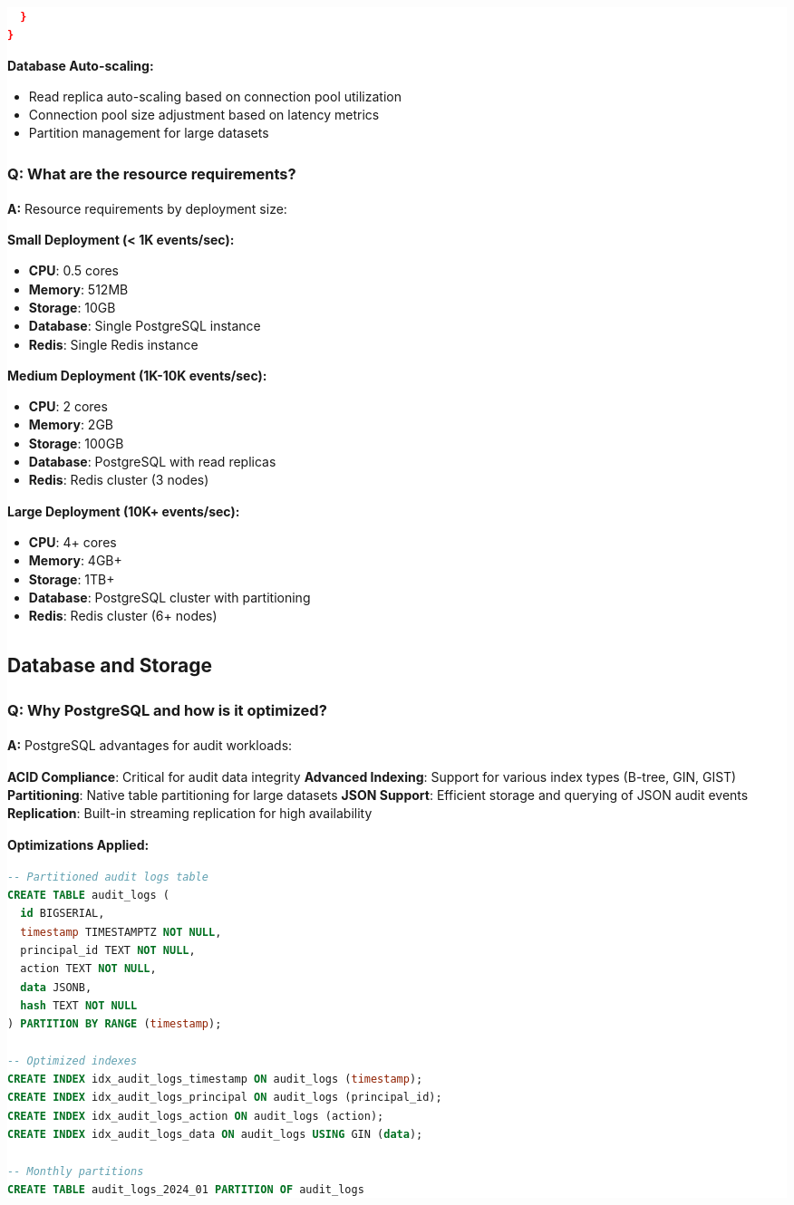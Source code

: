 ```json
  }
}
```

**Database Auto-scaling:**
- Read replica auto-scaling based on connection pool utilization
- Connection pool size adjustment based on latency metrics
- Partition management for large datasets

### Q: What are the resource requirements?

**A:** Resource requirements by deployment size:

**Small Deployment (< 1K events/sec):**
- **CPU**: 0.5 cores
- **Memory**: 512MB
- **Storage**: 10GB
- **Database**: Single PostgreSQL instance
- **Redis**: Single Redis instance

**Medium Deployment (1K-10K events/sec):**
- **CPU**: 2 cores
- **Memory**: 2GB
- **Storage**: 100GB
- **Database**: PostgreSQL with read replicas
- **Redis**: Redis cluster (3 nodes)

**Large Deployment (10K+ events/sec):**
- **CPU**: 4+ cores  
- **Memory**: 4GB+
- **Storage**: 1TB+
- **Database**: PostgreSQL cluster with partitioning
- **Redis**: Redis cluster (6+ nodes)

## Database and Storage

### Q: Why PostgreSQL and how is it optimized?

**A:** PostgreSQL advantages for audit workloads:

**ACID Compliance**: Critical for audit data integrity
**Advanced Indexing**: Support for various index types (B-tree, GIN, GIST)
**Partitioning**: Native table partitioning for large datasets
**JSON Support**: Efficient storage and querying of JSON audit events
**Replication**: Built-in streaming replication for high availability

**Optimizations Applied:**
```sql
-- Partitioned audit logs table
CREATE TABLE audit_logs (
  id BIGSERIAL,
  timestamp TIMESTAMPTZ NOT NULL,
  principal_id TEXT NOT NULL,
  action TEXT NOT NULL,
  data JSONB,
  hash TEXT NOT NULL
) PARTITION BY RANGE (timestamp);

-- Optimized indexes
CREATE INDEX idx_audit_logs_timestamp ON audit_logs (timestamp);
CREATE INDEX idx_audit_logs_principal ON audit_logs (principal_id);
CREATE INDEX idx_audit_logs_action ON audit_logs (action);
CREATE INDEX idx_audit_logs_data ON audit_logs USING GIN (data);

-- Monthly partitions
CREATE TABLE audit_logs_2024_01 PARTITION OF audit_logs 
```